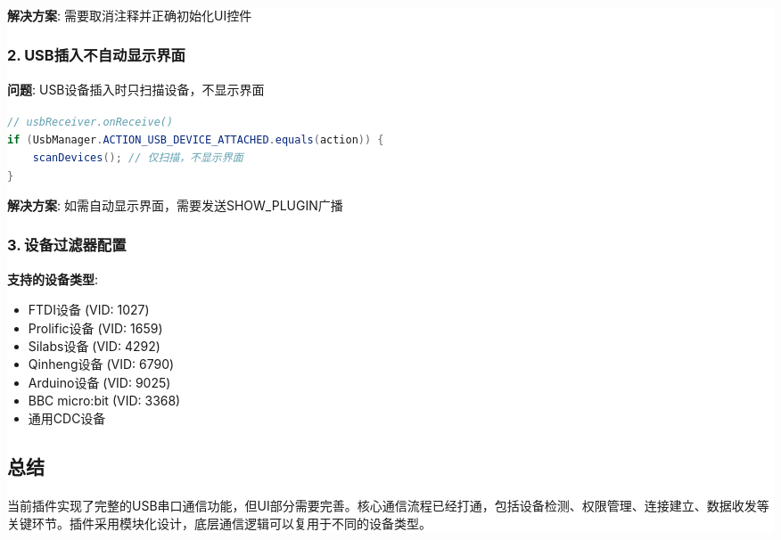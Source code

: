 **解决方案**: 需要取消注释并正确初始化UI控件

### 2. USB插入不自动显示界面
**问题**: USB设备插入时只扫描设备，不显示界面
```java
// usbReceiver.onReceive()
if (UsbManager.ACTION_USB_DEVICE_ATTACHED.equals(action)) {
    scanDevices(); // 仅扫描，不显示界面
}
```

**解决方案**: 如需自动显示界面，需要发送SHOW_PLUGIN广播

### 3. 设备过滤器配置
**支持的设备类型**:
- FTDI设备 (VID: 1027)
- Prolific设备 (VID: 1659) 
- Silabs设备 (VID: 4292)
- Qinheng设备 (VID: 6790)
- Arduino设备 (VID: 9025)
- BBC micro:bit (VID: 3368)
- 通用CDC设备

## 总结

当前插件实现了完整的USB串口通信功能，但UI部分需要完善。核心通信流程已经打通，包括设备检测、权限管理、连接建立、数据收发等关键环节。插件采用模块化设计，底层通信逻辑可以复用于不同的设备类型。